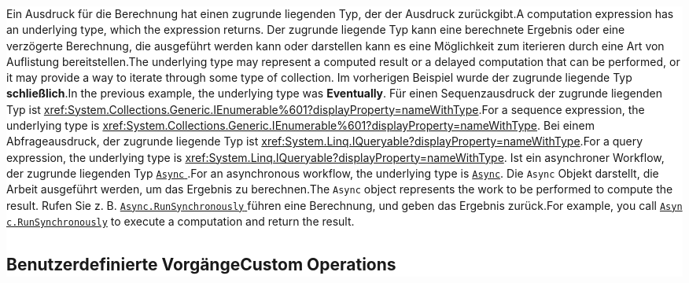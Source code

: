 <span data-ttu-id="c8f47-198">Ein Ausdruck für die Berechnung hat einen zugrunde liegenden Typ, der der Ausdruck zurückgibt.</span><span class="sxs-lookup"><span data-stu-id="c8f47-198">A computation expression has an underlying type, which the expression returns.</span></span> <span data-ttu-id="c8f47-199">Der zugrunde liegende Typ kann eine berechnete Ergebnis oder eine verzögerte Berechnung, die ausgeführt werden kann oder darstellen kann es eine Möglichkeit zum iterieren durch eine Art von Auflistung bereitstellen.</span><span class="sxs-lookup"><span data-stu-id="c8f47-199">The underlying type may represent a computed result or a delayed computation that can be performed, or it may provide a way to iterate through some type of collection.</span></span> <span data-ttu-id="c8f47-200">Im vorherigen Beispiel wurde der zugrunde liegende Typ **schließlich**.</span><span class="sxs-lookup"><span data-stu-id="c8f47-200">In the previous example, the underlying type was **Eventually**.</span></span> <span data-ttu-id="c8f47-201">Für einen Sequenzausdruck der zugrunde liegenden Typ ist <xref:System.Collections.Generic.IEnumerable%601?displayProperty=nameWithType>.</span><span class="sxs-lookup"><span data-stu-id="c8f47-201">For a sequence expression, the underlying type is <xref:System.Collections.Generic.IEnumerable%601?displayProperty=nameWithType>.</span></span> <span data-ttu-id="c8f47-202">Bei einem Abfrageausdruck, der zugrunde liegende Typ ist <xref:System.Linq.IQueryable?displayProperty=nameWithType>.</span><span class="sxs-lookup"><span data-stu-id="c8f47-202">For a query expression, the underlying type is <xref:System.Linq.IQueryable?displayProperty=nameWithType>.</span></span> <span data-ttu-id="c8f47-203">Ist ein asynchroner Workflow, der zugrunde liegenden Typ [ `Async` ](https://msdn.microsoft.com/library/03eb4d12-a01a-4565-a077-5e83f17cf6f7).</span><span class="sxs-lookup"><span data-stu-id="c8f47-203">For an asynchronous workflow, the underlying type is [`Async`](https://msdn.microsoft.com/library/03eb4d12-a01a-4565-a077-5e83f17cf6f7).</span></span> <span data-ttu-id="c8f47-204">Die `Async` Objekt darstellt, die Arbeit ausgeführt werden, um das Ergebnis zu berechnen.</span><span class="sxs-lookup"><span data-stu-id="c8f47-204">The `Async` object represents the work to be performed to compute the result.</span></span> <span data-ttu-id="c8f47-205">Rufen Sie z. B. [ `Async.RunSynchronously` ](https://msdn.microsoft.com/library/0a6663a9-50f2-4d38-8bf3-cefd1a51fd6b) führen eine Berechnung, und geben das Ergebnis zurück.</span><span class="sxs-lookup"><span data-stu-id="c8f47-205">For example, you call [`Async.RunSynchronously`](https://msdn.microsoft.com/library/0a6663a9-50f2-4d38-8bf3-cefd1a51fd6b) to execute a computation and return the result.</span></span>

## <a name="custom-operations"></a><span data-ttu-id="c8f47-206">Benutzerdefinierte Vorgänge</span><span class="sxs-lookup"><span data-stu-id="c8f47-206">Custom Operations</span></span>
